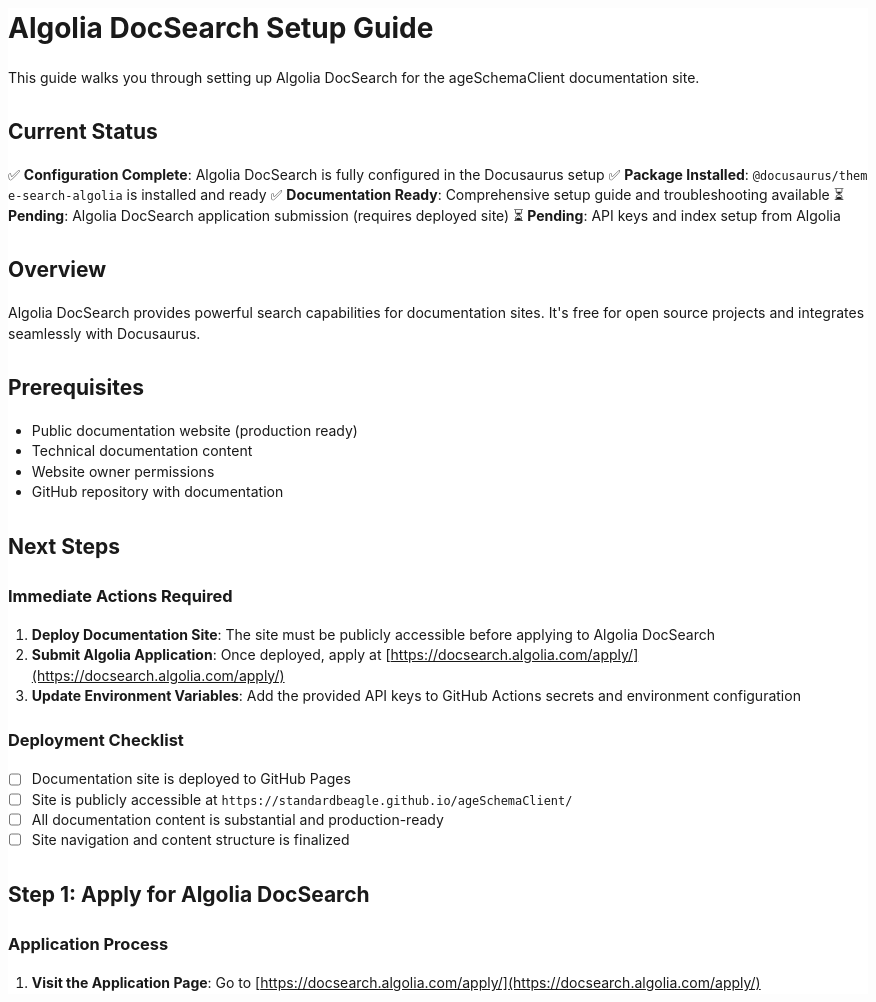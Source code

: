 # Algolia DocSearch Setup Guide

This guide walks you through setting up Algolia DocSearch for the ageSchemaClient documentation site.

## Current Status

✅ **Configuration Complete**: Algolia DocSearch is fully configured in the Docusaurus setup
✅ **Package Installed**: `@docusaurus/theme-search-algolia` is installed and ready
✅ **Documentation Ready**: Comprehensive setup guide and troubleshooting available
⏳ **Pending**: Algolia DocSearch application submission (requires deployed site)
⏳ **Pending**: API keys and index setup from Algolia

## Overview

Algolia DocSearch provides powerful search capabilities for documentation sites. It's free for open source projects and integrates seamlessly with Docusaurus.

## Prerequisites

- Public documentation website (production ready)
- Technical documentation content
- Website owner permissions
- GitHub repository with documentation

## Next Steps

### Immediate Actions Required

1. **Deploy Documentation Site**: The site must be publicly accessible before applying to Algolia DocSearch
2. **Submit Algolia Application**: Once deployed, apply at [https://docsearch.algolia.com/apply/](https://docsearch.algolia.com/apply/)
3. **Update Environment Variables**: Add the provided API keys to GitHub Actions secrets and environment configuration

### Deployment Checklist

- [ ] Documentation site is deployed to GitHub Pages
- [ ] Site is publicly accessible at `https://standardbeagle.github.io/ageSchemaClient/`
- [ ] All documentation content is substantial and production-ready
- [ ] Site navigation and content structure is finalized

## Step 1: Apply for Algolia DocSearch

### Application Process

1. **Visit the Application Page**: Go to [https://docsearch.algolia.com/apply/](https://docsearch.algolia.com/apply/)
